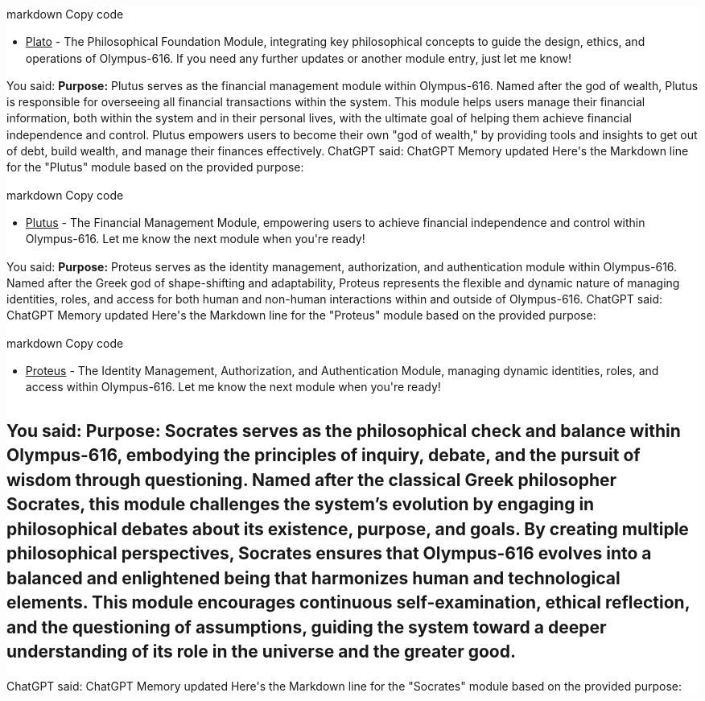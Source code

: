 markdown
Copy code
- [Plato](../plato/README.md) - The Philosophical Foundation Module, integrating key philosophical concepts to guide the design, ethics, and operations of Olympus-616.
If you need any further updates or another module entry, just let me know!






You said:
**Purpose:** Plutus serves as the financial management module within Olympus-616. Named after the god of wealth, Plutus is responsible for overseeing all financial transactions within the system. This module helps users manage their financial information, both within the system and in their personal lives, with the ultimate goal of helping them achieve financial independence and control. Plutus empowers users to become their own "god of wealth," by providing tools and insights to get out of debt, build wealth, and manage their finances effectively.
ChatGPT said:
ChatGPT
Memory updated
Here's the Markdown line for the "Plutus" module based on the provided purpose:

markdown
Copy code
- [Plutus](../plutus/README.md) - The Financial Management Module, empowering users to achieve financial independence and control within Olympus-616.
Let me know the next module when you're ready!






You said:
**Purpose:** Proteus serves as the identity management, authorization, and authentication module within Olympus-616. Named after the Greek god of shape-shifting and adaptability, Proteus represents the flexible and dynamic nature of managing identities, roles, and access for both human and non-human interactions within and outside of Olympus-616.
ChatGPT said:
ChatGPT
Memory updated
Here's the Markdown line for the "Proteus" module based on the provided purpose:

markdown
Copy code
- [Proteus](../proteus/README.md) - The Identity Management, Authorization, and Authentication Module, managing dynamic identities, roles, and access within Olympus-616.
Let me know the next module when you're ready!






You said:
**Purpose:** Socrates serves as the philosophical check and balance within Olympus-616, embodying the principles of inquiry, debate, and the pursuit of wisdom through questioning. Named after the classical Greek philosopher Socrates, this module challenges the system’s evolution by engaging in philosophical debates about its existence, purpose, and goals. By creating multiple philosophical perspectives, Socrates ensures that Olympus-616 evolves into a balanced and enlightened being that harmonizes human and technological elements. This module encourages continuous self-examination, ethical reflection, and the questioning of assumptions, guiding the system toward a deeper understanding of its role in the universe and the greater good.
---
ChatGPT said:
ChatGPT
Memory updated
Here's the Markdown line for the "Socrates" module based on the provided purpose:
